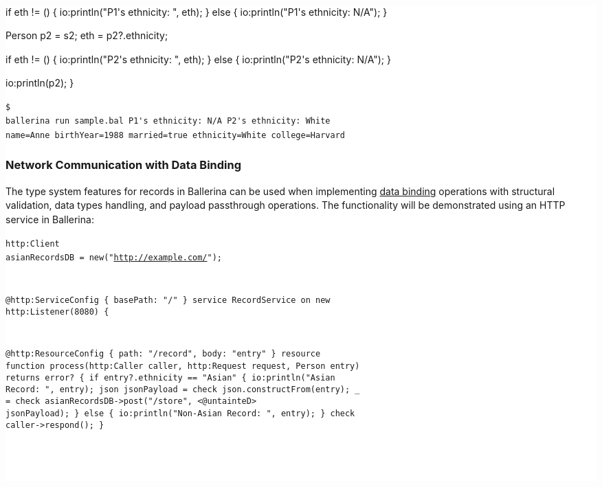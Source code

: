    if eth != () {
       io:println("P1's ethnicity: ", eth);
   } else {
       io:println("P1's ethnicity: N/A");
   }
 
   Person p2 = s2;
   eth = p2?.ethnicity;
 
   if eth != () {
       io:println("P2's ethnicity: ", eth);
   } else {
       io:println("P2's ethnicity: N/A");
   }
 
   io:println(p2);
}
</code></pre>
                              <pre class="ballerina-pre-wrapper"><code class="language-ballerina cBasicCode hljs">$ ballerina run sample.bal 
P1's ethnicity: N/A
P2's ethnicity: White
name=Anne birthYear=1988 married=true ethnicity=White college=Harvard
</code></pre>
                              <h3>Network Communication with Data Binding</h3>
                              <p>
                                 The type system features for records in Ballerina can be used when implementing <a href="https://ballerina.io/learn/by-example/http-data-binding.html">data binding</a> operations with structural validation, data types handling, and payload passthrough operations. The functionality will be demonstrated using an HTTP service in Ballerina: 
                              </p>
                              <pre class="ballerina-pre-wrapper"><code class="language-ballerina cBasicCode hljs">http:Client asianRecordsDB = new("http://example.com/");
 
@http:ServiceConfig {
   basePath: "/"
}
service RecordService on new http:Listener(8080) {
 
   @http:ResourceConfig {
       path: "/record",
       body: "entry"
   }
   resource function process(http:Caller caller, http:Request request,
                             Person entry) returns error? {
       if entry?.ethnicity == "Asian" {
           io:println("Asian Record: ", entry);
           json jsonPayload = check json.constructFrom(entry);
           _ = check asianRecordsDB->post("/store",
                                          <@untainteD> jsonPayload);
       } else {
           io:println("Non-Asian Record: ", entry);
       }
       check caller->respond();
   }
 
